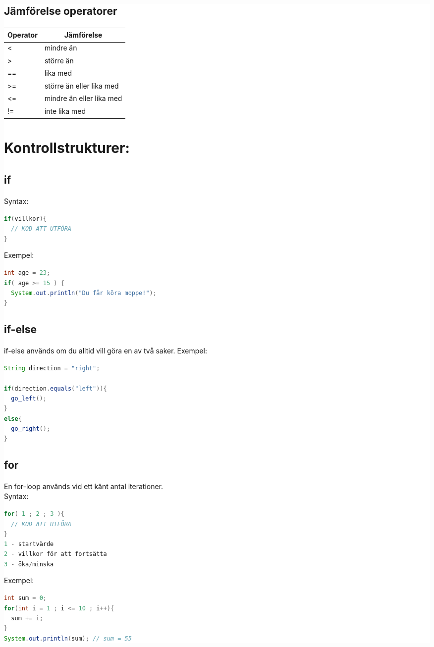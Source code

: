 ## Jämförelse operatorer
Operator | Jämförelse
---------|-----------
< | mindre än 
\> | större än
== | lika med
\>= | större än eller lika med
<= | mindre än eller lika med
!= | inte lika med

# Kontrollstrukturer:
## if
Syntax: 
```java
if(villkor){
  // KOD ATT UTFÖRA
}
```
Exempel:
```java
int age = 23;
if( age >= 15 ) {
  System.out.println("Du får köra moppe!");
}
```

## if-else
if-else används om du alltid vill göra en av två saker.
Exempel:
```java
String direction = "right";

if(direction.equals("left")){
  go_left();
}
else{
  go_right();
}
```

## for
En for-loop används vid ett känt antal iterationer. <br>
Syntax:
```java
for( 1 ; 2 ; 3 ){
  // KOD ATT UTFÖRA
}
1 - startvärde
2 - villkor för att fortsätta
3 - öka/minska
```
Exempel:
``` java
int sum = 0;
for(int i = 1 ; i <= 10 ; i++){
  sum += i;
}
System.out.println(sum); // sum = 55
```
